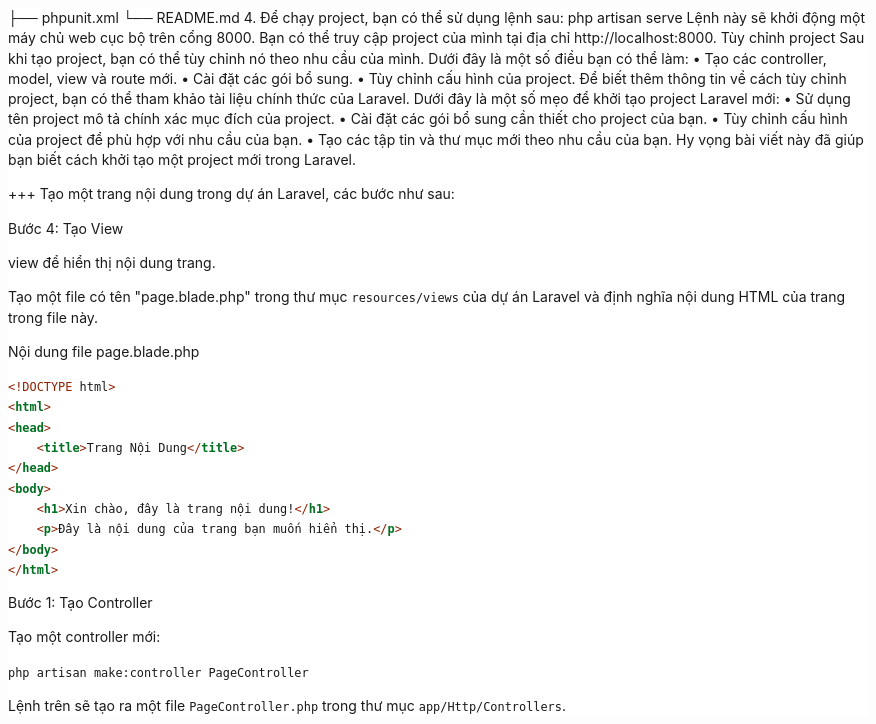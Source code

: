 ├── phpunit.xml
└── README.md
4.	Để chạy project, bạn có thể sử dụng lệnh sau:
php artisan serve
Lệnh này sẽ khởi động một máy chủ web cục bộ trên cổng 8000. Bạn có thể truy cập project của mình tại địa chỉ http://localhost:8000.
Tùy chỉnh project
Sau khi tạo project, bạn có thể tùy chỉnh nó theo nhu cầu của mình. Dưới đây là một số điều bạn có thể làm:
•	Tạo các controller, model, view và route mới.
•	Cài đặt các gói bổ sung.
•	Tùy chỉnh cấu hình của project.
Để biết thêm thông tin về cách tùy chỉnh project, bạn có thể tham khảo tài liệu chính thức của Laravel.
Dưới đây là một số mẹo để khởi tạo project Laravel mới:
•	Sử dụng tên project mô tả chính xác mục đích của project.
•	Cài đặt các gói bổ sung cần thiết cho project của bạn.
•	Tùy chỉnh cấu hình của project để phù hợp với nhu cầu của bạn.
•	Tạo các tập tin và thư mục mới theo nhu cầu của bạn.
Hy vọng bài viết này đã giúp bạn biết cách khởi tạo một project mới trong Laravel.

+++
Tạo một trang nội dung trong dự án Laravel, các bước như sau:

Bước 4: Tạo View

view để hiển thị nội dung trang. 

Tạo một file có tên "page.blade.php" trong thư mục `resources/views` của dự án Laravel và định nghĩa nội dung HTML của trang trong file này.

Nội dung file  page.blade.php
```html
<!DOCTYPE html>
<html>
<head>
    <title>Trang Nội Dung</title>
</head>
<body>
    <h1>Xin chào, đây là trang nội dung!</h1>
    <p>Đây là nội dung của trang bạn muốn hiển thị.</p>
</body>
</html>
```


Bước 1: Tạo Controller 

Tạo một controller mới:


```bash
php artisan make:controller PageController
```

Lệnh trên sẽ tạo ra một file `PageController.php` trong thư mục `app/Http/Controllers`.
